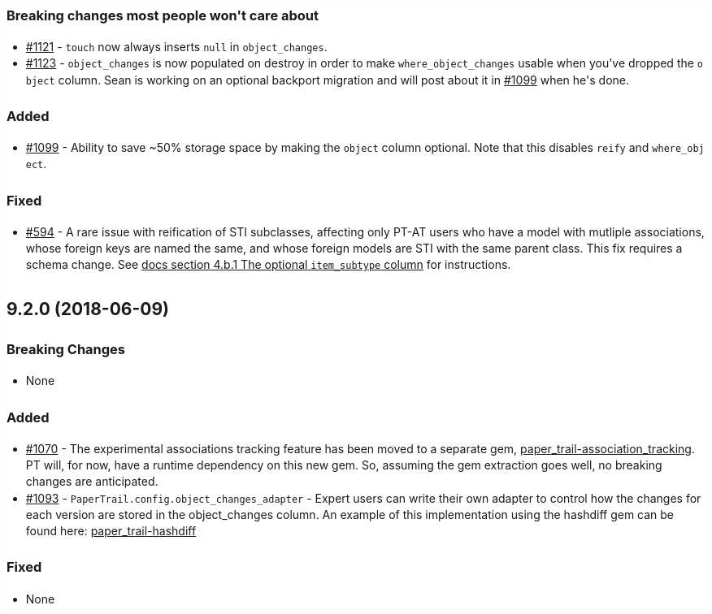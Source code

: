### Breaking changes most people won't care about

- [#1121](https://github.com/paper-trail-gem/paper_trail/issues/1121) -
  `touch` now always inserts `null` in `object_changes`.
- [#1123](https://github.com/paper-trail-gem/paper_trail/pull/1123) -
  `object_changes` is now populated on destroy in order to make
  `where_object_changes` usable when you've dropped the `object` column.
  Sean is working on an optional backport migration and will post about it in
  [#1099](https://github.com/paper-trail-gem/paper_trail/issues/1099) when
  he's done.

### Added

- [#1099](https://github.com/paper-trail-gem/paper_trail/issues/1099) -
  Ability to save ~50% storage space by making the `object` column optional.
  Note that this disables `reify` and `where_object`.

### Fixed

- [#594](https://github.com/paper-trail-gem/paper_trail/issues/594) -
  A rare issue with reification of STI subclasses, affecting only PT-AT users
  who have a model with mutliple associations, whose foreign keys are named the
  same, and whose foreign models are STI with the same parent class. This fix
  requires a schema change. See [docs section 4.b.1 The optional `item_subtype`
  column](https://github.com/paper-trail-gem/paper_trail#4b-associations) for
  instructions.

## 9.2.0 (2018-06-09)

### Breaking Changes

- None

### Added

- [#1070](https://github.com/paper-trail-gem/paper_trail/issues/1070) -
  The experimental associations tracking feature has been moved to a separate
  gem, [paper_trail-association_tracking](https://github.com/westonganger/paper_trail-association_tracking). PT will,
  for now, have a runtime dependency on this new gem. So, assuming the gem
  extraction goes well, no breaking changes are anticipated.
- [#1093](https://github.com/paper-trail-gem/paper_trail/pull/1093) -
  `PaperTrail.config.object_changes_adapter` - Expert users can write their own
  adapter to control how the changes for each version are stored in the
  object_changes column. An example of this implementation using the hashdiff
  gem can be found here:
  [paper_trail-hashdiff](https://github.com/hashwin/paper_trail-hashdiff)

### Fixed

- None
